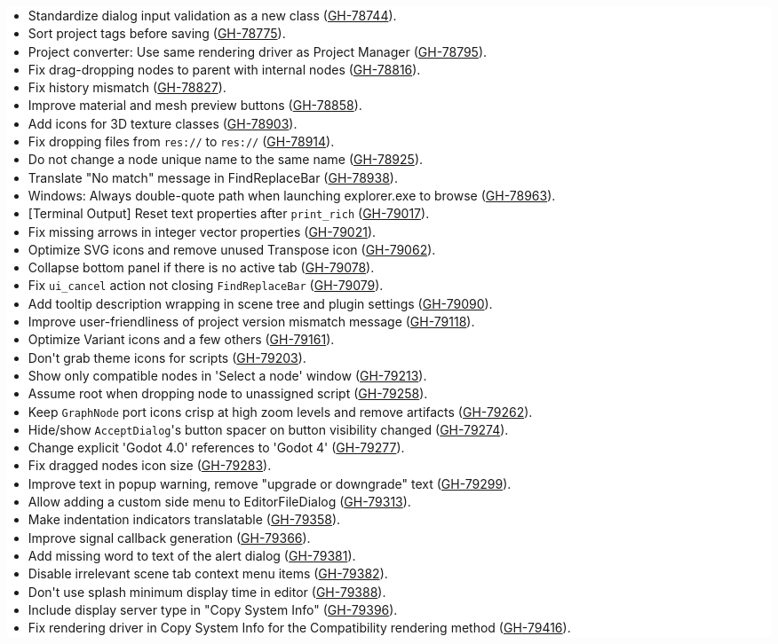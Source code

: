- Standardize dialog input validation as a new class ([GH-78744](https://github.com/godotengine/godot/pull/78744)).
- Sort project tags before saving ([GH-78775](https://github.com/godotengine/godot/pull/78775)).
- Project converter: Use same rendering driver as Project Manager ([GH-78795](https://github.com/godotengine/godot/pull/78795)).
- Fix drag-dropping nodes to parent with internal nodes ([GH-78816](https://github.com/godotengine/godot/pull/78816)).
- Fix history mismatch ([GH-78827](https://github.com/godotengine/godot/pull/78827)).
- Improve material and mesh preview buttons ([GH-78858](https://github.com/godotengine/godot/pull/78858)).
- Add icons for 3D texture classes ([GH-78903](https://github.com/godotengine/godot/pull/78903)).
- Fix dropping files from `res://` to `res://` ([GH-78914](https://github.com/godotengine/godot/pull/78914)).
- Do not change a node unique name to the same name ([GH-78925](https://github.com/godotengine/godot/pull/78925)).
- Translate "No match" message in FindReplaceBar ([GH-78938](https://github.com/godotengine/godot/pull/78938)).
- Windows: Always double-quote path when launching explorer.exe to browse ([GH-78963](https://github.com/godotengine/godot/pull/78963)).
- [Terminal Output] Reset text properties after `print_rich` ([GH-79017](https://github.com/godotengine/godot/pull/79017)).
- Fix missing arrows in integer vector properties ([GH-79021](https://github.com/godotengine/godot/pull/79021)).
- Optimize SVG icons and remove unused Transpose icon ([GH-79062](https://github.com/godotengine/godot/pull/79062)).
- Collapse bottom panel if there is no active tab ([GH-79078](https://github.com/godotengine/godot/pull/79078)).
- Fix `ui_cancel` action not closing `FindReplaceBar` ([GH-79079](https://github.com/godotengine/godot/pull/79079)).
- Add tooltip description wrapping in scene tree and plugin settings ([GH-79090](https://github.com/godotengine/godot/pull/79090)).
- Improve user-friendliness of project version mismatch message ([GH-79118](https://github.com/godotengine/godot/pull/79118)).
- Optimize Variant icons and a few others ([GH-79161](https://github.com/godotengine/godot/pull/79161)).
- Don't grab theme icons for scripts ([GH-79203](https://github.com/godotengine/godot/pull/79203)).
- Show only compatible nodes in 'Select a node' window ([GH-79213](https://github.com/godotengine/godot/pull/79213)).
- Assume root when dropping node to unassigned script ([GH-79258](https://github.com/godotengine/godot/pull/79258)).
- Keep `GraphNode` port icons crisp at high zoom levels and remove artifacts ([GH-79262](https://github.com/godotengine/godot/pull/79262)).
- Hide/show `AcceptDialog`'s button spacer on button visibility changed ([GH-79274](https://github.com/godotengine/godot/pull/79274)).
- Change explicit 'Godot 4.0' references to 'Godot 4' ([GH-79277](https://github.com/godotengine/godot/pull/79277)).
- Fix dragged nodes icon size ([GH-79283](https://github.com/godotengine/godot/pull/79283)).
- Improve text in popup warning, remove "upgrade or downgrade" text ([GH-79299](https://github.com/godotengine/godot/pull/79299)).
- Allow adding a custom side menu to EditorFileDialog ([GH-79313](https://github.com/godotengine/godot/pull/79313)).
- Make indentation indicators translatable ([GH-79358](https://github.com/godotengine/godot/pull/79358)).
- Improve signal callback generation ([GH-79366](https://github.com/godotengine/godot/pull/79366)).
- Add missing word to text of the alert dialog ([GH-79381](https://github.com/godotengine/godot/pull/79381)).
- Disable irrelevant scene tab context menu items ([GH-79382](https://github.com/godotengine/godot/pull/79382)).
- Don't use splash minimum display time in editor ([GH-79388](https://github.com/godotengine/godot/pull/79388)).
- Include display server type in "Copy System Info" ([GH-79396](https://github.com/godotengine/godot/pull/79396)).
- Fix rendering driver in Copy System Info for the Compatibility rendering method ([GH-79416](https://github.com/godotengine/godot/pull/79416)).